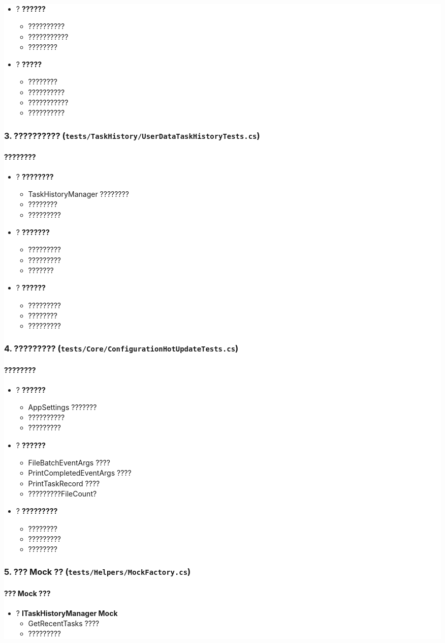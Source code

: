 - ? **??????**
  - ??????????
  - ???????????
  - ????????
  
- ? **?????**
  - ????????
  - ??????????
  - ???????????
  - ??????????

### 3. ?????????? (`tests/TaskHistory/UserDataTaskHistoryTests.cs`)

#### ????????
- ? **????????**
  - TaskHistoryManager ????????
  - ????????
  - ?????????
  
- ? **???????**
  - ?????????
  - ?????????
  - ???????
  
- ? **??????**
  - ?????????
  - ????????
  - ?????????

### 4. ????????? (`tests/Core/ConfigurationHotUpdateTests.cs`)

#### ????????
- ? **??????**
  - AppSettings ???????
  - ??????????
  - ?????????
  
- ? **??????**
  - FileBatchEventArgs ????
  - PrintCompletedEventArgs ????
  - PrintTaskRecord ????
  - ?????????FileCount?
  
- ? **?????????**
  - ????????
  - ?????????
  - ????????

### 5. ??? Mock ?? (`tests/Helpers/MockFactory.cs`)

#### ??? Mock ???
- ? **ITaskHistoryManager Mock**
  - GetRecentTasks ????
  - ?????????
  